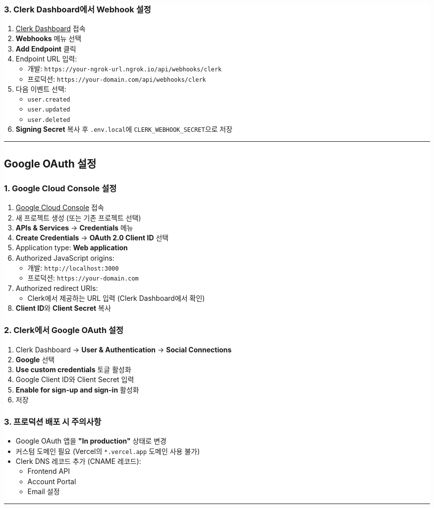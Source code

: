 ### 3. Clerk Dashboard에서 Webhook 설정

1. [Clerk Dashboard](https://dashboard.clerk.com/) 접속
2. **Webhooks** 메뉴 선택
3. **Add Endpoint** 클릭
4. Endpoint URL 입력:
   - 개발: `https://your-ngrok-url.ngrok.io/api/webhooks/clerk`
   - 프로덕션: `https://your-domain.com/api/webhooks/clerk`
5. 다음 이벤트 선택:
   - `user.created`
   - `user.updated`
   - `user.deleted`
6. **Signing Secret** 복사 후 `.env.local`에 `CLERK_WEBHOOK_SECRET`으로 저장

---

## Google OAuth 설정

### 1. Google Cloud Console 설정

1. [Google Cloud Console](https://console.cloud.google.com/) 접속
2. 새 프로젝트 생성 (또는 기존 프로젝트 선택)
3. **APIs & Services** → **Credentials** 메뉴
4. **Create Credentials** → **OAuth 2.0 Client ID** 선택
5. Application type: **Web application**
6. Authorized JavaScript origins:
   - 개발: `http://localhost:3000`
   - 프로덕션: `https://your-domain.com`
7. Authorized redirect URIs:
   - Clerk에서 제공하는 URL 입력 (Clerk Dashboard에서 확인)
8. **Client ID**와 **Client Secret** 복사

### 2. Clerk에서 Google OAuth 설정

1. Clerk Dashboard → **User & Authentication** → **Social Connections**
2. **Google** 선택
3. **Use custom credentials** 토글 활성화
4. Google Client ID와 Client Secret 입력
5. **Enable for sign-up and sign-in** 활성화
6. 저장

### 3. 프로덕션 배포 시 주의사항

- Google OAuth 앱을 **"In production"** 상태로 변경
- 커스텀 도메인 필요 (Vercel의 `*.vercel.app` 도메인 사용 불가)
- Clerk DNS 레코드 추가 (CNAME 레코드):
  - Frontend API
  - Account Portal
  - Email 설정

---
